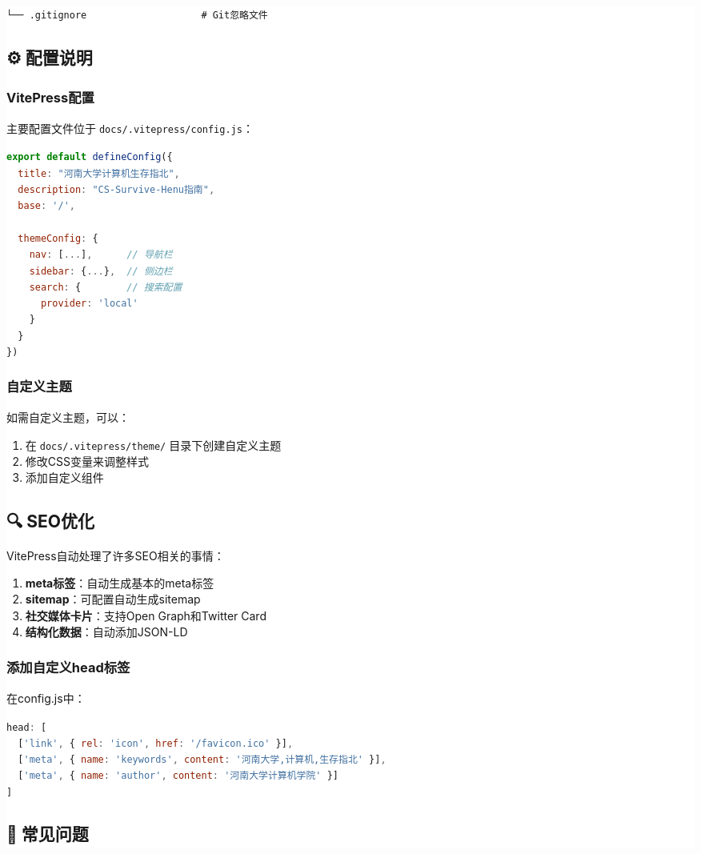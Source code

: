 ```
└── .gitignore                    # Git忽略文件
```

## ⚙️ 配置说明

### VitePress配置
主要配置文件位于 `docs/.vitepress/config.js`：

```javascript
export default defineConfig({
  title: "河南大学计算机生存指北",
  description: "CS-Survive-Henu指南",
  base: '/',
  
  themeConfig: {
    nav: [...],      // 导航栏
    sidebar: {...},  // 侧边栏
    search: {        // 搜索配置
      provider: 'local'
    }
  }
})
```

### 自定义主题
如需自定义主题，可以：
1. 在 `docs/.vitepress/theme/` 目录下创建自定义主题
2. 修改CSS变量来调整样式
3. 添加自定义组件

## 🔍 SEO优化

VitePress自动处理了许多SEO相关的事情：

1. **meta标签**：自动生成基本的meta标签
2. **sitemap**：可配置自动生成sitemap
3. **社交媒体卡片**：支持Open Graph和Twitter Card
4. **结构化数据**：自动添加JSON-LD

### 添加自定义head标签
在config.js中：
```javascript
head: [
  ['link', { rel: 'icon', href: '/favicon.ico' }],
  ['meta', { name: 'keywords', content: '河南大学,计算机,生存指北' }],
  ['meta', { name: 'author', content: '河南大学计算机学院' }]
]
```

## 🚨 常见问题
